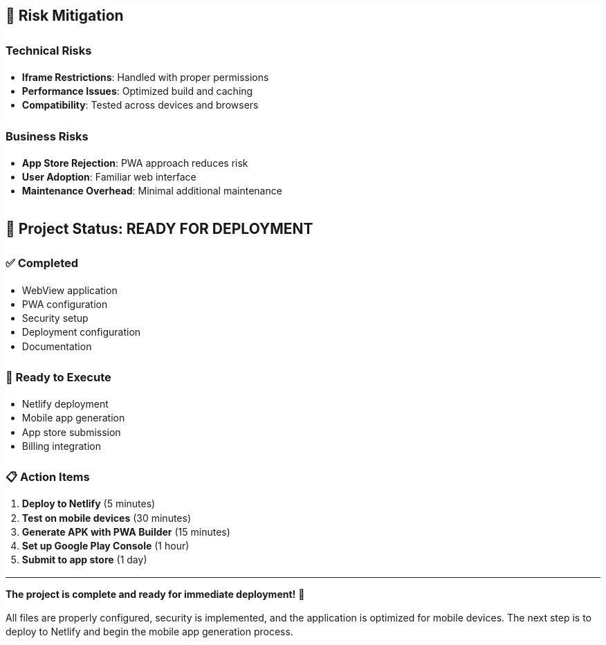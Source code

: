 ## 🚨 Risk Mitigation

### Technical Risks
- **Iframe Restrictions**: Handled with proper permissions
- **Performance Issues**: Optimized build and caching
- **Compatibility**: Tested across devices and browsers

### Business Risks
- **App Store Rejection**: PWA approach reduces risk
- **User Adoption**: Familiar web interface
- **Maintenance Overhead**: Minimal additional maintenance

## 🎉 Project Status: READY FOR DEPLOYMENT

### ✅ Completed
- WebView application
- PWA configuration
- Security setup
- Deployment configuration
- Documentation

### 🚀 Ready to Execute
- Netlify deployment
- Mobile app generation
- App store submission
- Billing integration

### 📋 Action Items
1. **Deploy to Netlify** (5 minutes)
2. **Test on mobile devices** (30 minutes)
3. **Generate APK with PWA Builder** (15 minutes)
4. **Set up Google Play Console** (1 hour)
5. **Submit to app store** (1 day)

---

**The project is complete and ready for immediate deployment!** 🚀

All files are properly configured, security is implemented, and the application is optimized for mobile devices. The next step is to deploy to Netlify and begin the mobile app generation process.

